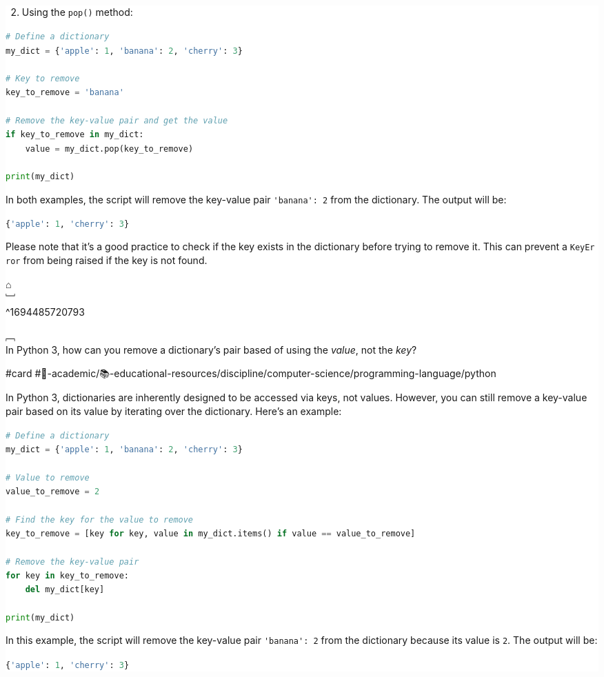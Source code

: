 2. Using the `pop()` method:

```python
# Define a dictionary
my_dict = {'apple': 1, 'banana': 2, 'cherry': 3}

# Key to remove
key_to_remove = 'banana'

# Remove the key-value pair and get the value
if key_to_remove in my_dict:
    value = my_dict.pop(key_to_remove)

print(my_dict)
```

In both examples, the script will remove the key-value pair `'banana': 2` from the dictionary. The output will be: 
```python
{'apple': 1, 'cherry': 3}
```

Please note that it’s a good practice to check if the key exists in the dictionary before trying to remove it. This can prevent a `KeyError` from being raised if the key is not found.

⌂
<br>﹈<br>^1694485720793


﹇<br>
In Python 3, how can you remove a dictionary’s pair based of using the _value_, not the _key_?

#card #🔴-academic/📚-educational-resources/discipline/computer-science/programming-language/python 

In Python 3, dictionaries are inherently designed to be accessed via keys, not values. However, you can still remove a key-value pair based on its value by iterating over the dictionary. Here’s an example:

```python
# Define a dictionary
my_dict = {'apple': 1, 'banana': 2, 'cherry': 3}

# Value to remove
value_to_remove = 2

# Find the key for the value to remove
key_to_remove = [key for key, value in my_dict.items() if value == value_to_remove]

# Remove the key-value pair
for key in key_to_remove:
    del my_dict[key]

print(my_dict)
```

In this example, the script will remove the key-value pair `'banana': 2` from the dictionary because its value is `2`. The output will be: 
```python
{'apple': 1, 'cherry': 3}
```

